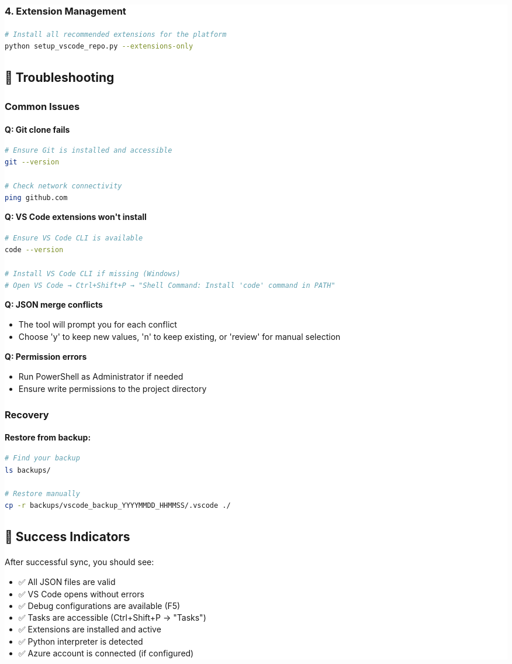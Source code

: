 ### 4. Extension Management
```bash
# Install all recommended extensions for the platform
python setup_vscode_repo.py --extensions-only
```

## 🚨 Troubleshooting

### Common Issues

**Q: Git clone fails**
```bash
# Ensure Git is installed and accessible
git --version

# Check network connectivity
ping github.com
```

**Q: VS Code extensions won't install**
```bash
# Ensure VS Code CLI is available
code --version

# Install VS Code CLI if missing (Windows)
# Open VS Code → Ctrl+Shift+P → "Shell Command: Install 'code' command in PATH"
```

**Q: JSON merge conflicts**
- The tool will prompt you for each conflict
- Choose 'y' to keep new values, 'n' to keep existing, or 'review' for manual selection

**Q: Permission errors**
- Run PowerShell as Administrator if needed
- Ensure write permissions to the project directory

### Recovery

**Restore from backup:**
```bash
# Find your backup
ls backups/

# Restore manually
cp -r backups/vscode_backup_YYYYMMDD_HHMMSS/.vscode ./
```

## 🎉 Success Indicators

After successful sync, you should see:
- ✅ All JSON files are valid
- ✅ VS Code opens without errors
- ✅ Debug configurations are available (F5)
- ✅ Tasks are accessible (Ctrl+Shift+P → "Tasks")
- ✅ Extensions are installed and active
- ✅ Python interpreter is detected
- ✅ Azure account is connected (if configured)
